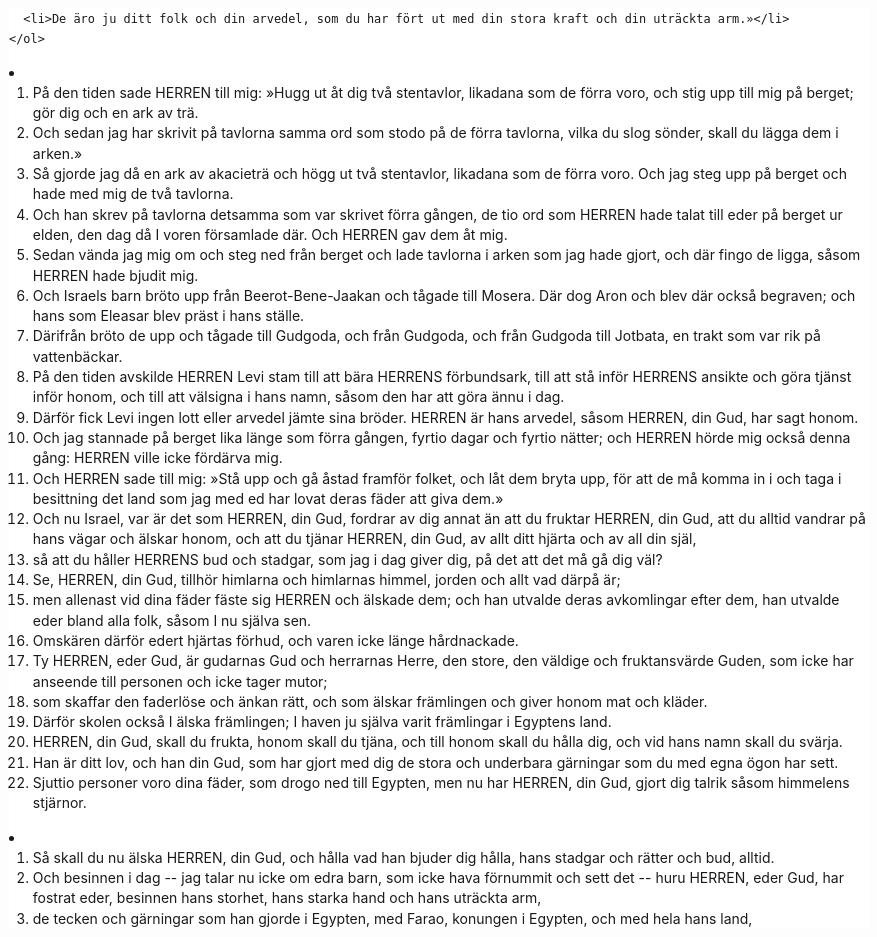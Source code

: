       <li>De äro ju ditt folk och din arvedel, som du har fört ut med din stora kraft och din uträckta arm.»</li>
    </ol>
  </li>
  <li>
    <ol>
      <li>På den tiden sade HERREN till mig: »Hugg ut åt dig två stentavlor, likadana som de förra voro, och stig upp till mig på berget; gör dig och en ark av trä.</li>
      <li>Och sedan jag har skrivit på tavlorna samma ord som stodo på de förra tavlorna, vilka du slog sönder, skall du lägga dem i arken.»</li>
      <li>Så gjorde jag då en ark av akacieträ och högg ut två stentavlor, likadana som de förra voro.  Och jag steg upp på berget och hade med mig de två tavlorna.</li>
      <li>Och han skrev på tavlorna detsamma som var skrivet förra gången, de tio ord som HERREN hade talat till eder på berget ur elden, den dag då I voren församlade där.  Och HERREN gav dem åt mig.</li>
      <li>Sedan vända jag mig om och steg ned från berget och lade tavlorna i arken som jag hade gjort, och där fingo de ligga, såsom HERREN hade bjudit mig.</li>
      <li>Och Israels barn bröto upp från Beerot-Bene-Jaakan och tågade till Mosera.  Där dog Aron och blev där också begraven; och hans som Eleasar blev präst i hans ställe.</li>
      <li>Därifrån bröto de upp och tågade till Gudgoda, och från Gudgoda, och från Gudgoda till Jotbata, en trakt som var rik på vattenbäckar.</li>
      <li>På den tiden avskilde HERREN Levi stam till att bära HERRENS förbundsark, till att stå inför HERRENS ansikte och göra tjänst inför honom, och till att välsigna i hans namn, såsom den har att göra ännu i dag.</li>
      <li>Därför fick Levi ingen lott eller arvedel jämte sina bröder. HERREN är hans arvedel, såsom HERREN, din Gud, har sagt honom.</li>
      <li>Och jag stannade på berget lika länge som förra gången, fyrtio dagar och fyrtio nätter; och HERREN hörde mig också denna gång: HERREN ville icke fördärva mig.</li>
      <li>Och HERREN sade till mig: »Stå upp och gå åstad framför folket, och låt dem bryta upp, för att de må komma in i och taga i besittning det land som jag med ed har lovat deras fäder att giva dem.»</li>
      <li>Och nu Israel, var är det som HERREN, din Gud, fordrar av dig annat än att du fruktar HERREN, din Gud, att du alltid vandrar på hans vägar och älskar honom, och att du tjänar HERREN, din Gud, av allt ditt hjärta och av all din själ,</li>
      <li>så att du håller HERRENS bud och stadgar, som jag i dag giver dig, på det att det må gå dig väl?</li>
      <li>Se, HERREN, din Gud, tillhör himlarna och himlarnas himmel, jorden och allt vad därpå är;</li>
      <li>men allenast vid dina fäder fäste sig HERREN och älskade dem; och han utvalde deras avkomlingar efter dem, han utvalde eder bland alla folk, såsom I nu själva sen.</li>
      <li>Omskären därför edert hjärtas förhud, och varen icke länge hårdnackade.</li>
      <li>Ty HERREN, eder Gud, är gudarnas Gud och herrarnas Herre, den store, den väldige och fruktansvärde Guden, som icke har anseende till personen och icke tager mutor;</li>
      <li>som skaffar den faderlöse och änkan rätt, och som älskar främlingen och giver honom mat och kläder.</li>
      <li>Därför skolen också I älska främlingen; I haven ju själva varit främlingar i Egyptens land.</li>
      <li>HERREN, din Gud, skall du frukta, honom skall du tjäna, och till honom skall du hålla dig, och vid hans namn skall du svärja.</li>
      <li>Han är ditt lov, och han din Gud, som har gjort med dig de stora och underbara gärningar som du med egna ögon har sett.</li>
      <li>Sjuttio personer voro dina fäder, som drogo ned till Egypten, men nu har HERREN, din Gud, gjort dig talrik såsom himmelens stjärnor.</li>
    </ol>
  </li>
  <li>
    <ol>
      <li>Så skall du nu älska HERREN, din Gud, och hålla vad han bjuder dig hålla, hans stadgar och rätter och bud, alltid.</li>
      <li>Och besinnen i dag -- jag talar nu icke om edra barn, som icke hava förnummit och sett det -- huru HERREN, eder Gud, har fostrat eder, besinnen hans storhet, hans starka hand och hans uträckta arm,</li>
      <li>de tecken och gärningar som han gjorde i Egypten, med Farao, konungen i Egypten, och med hela hans land,</li>